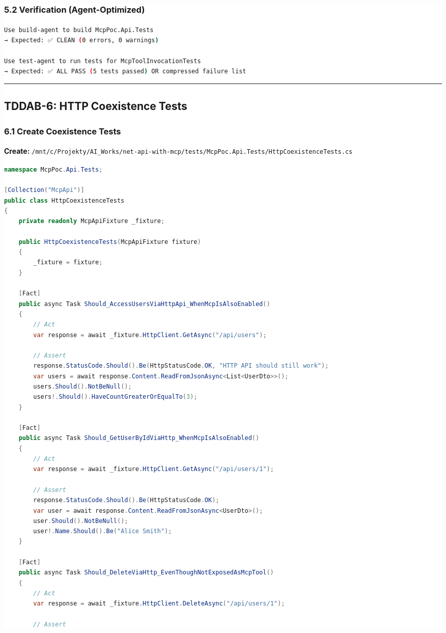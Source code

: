 ### 5.2 Verification (Agent-Optimized)
```bash
Use build-agent to build McpPoc.Api.Tests
→ Expected: ✅ CLEAN (0 errors, 0 warnings)

Use test-agent to run tests for McpToolInvocationTests
→ Expected: ✅ ALL PASS (5 tests passed) OR compressed failure list
```

---

## TDDAB-6: HTTP Coexistence Tests

### 6.1 Create Coexistence Tests

**Create:** `/mnt/c/Projekty/AI_Works/net-api-with-mcp/tests/McpPoc.Api.Tests/HttpCoexistenceTests.cs`
```csharp
namespace McpPoc.Api.Tests;

[Collection("McpApi")]
public class HttpCoexistenceTests
{
    private readonly McpApiFixture _fixture;

    public HttpCoexistenceTests(McpApiFixture fixture)
    {
        _fixture = fixture;
    }

    [Fact]
    public async Task Should_AccessUsersViaHttpApi_WhenMcpIsAlsoEnabled()
    {
        // Act
        var response = await _fixture.HttpClient.GetAsync("/api/users");

        // Assert
        response.StatusCode.Should().Be(HttpStatusCode.OK, "HTTP API should still work");
        var users = await response.Content.ReadFromJsonAsync<List<UserDto>>();
        users.Should().NotBeNull();
        users!.Should().HaveCountGreaterOrEqualTo(3);
    }

    [Fact]
    public async Task Should_GetUserByIdViaHttp_WhenMcpIsAlsoEnabled()
    {
        // Act
        var response = await _fixture.HttpClient.GetAsync("/api/users/1");

        // Assert
        response.StatusCode.Should().Be(HttpStatusCode.OK);
        var user = await response.Content.ReadFromJsonAsync<UserDto>();
        user.Should().NotBeNull();
        user!.Name.Should().Be("Alice Smith");
    }

    [Fact]
    public async Task Should_DeleteViaHttp_EvenThoughNotExposedAsMcpTool()
    {
        // Act
        var response = await _fixture.HttpClient.DeleteAsync("/api/users/1");

        // Assert
```
